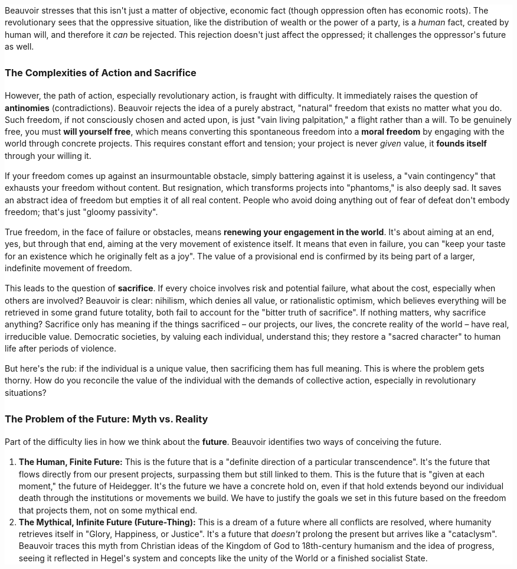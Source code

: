 Beauvoir stresses that this isn't just a matter of objective, economic fact (though oppression often has economic roots). The revolutionary sees that the oppressive situation, like the distribution of wealth or the power of a party, is a _human_ fact, created by human will, and therefore it _can_ be rejected. This rejection doesn't just affect the oppressed; it challenges the oppressor's future as well.

### The Complexities of Action and Sacrifice

However, the path of action, especially revolutionary action, is fraught with difficulty. It immediately raises the question of **antinomies** (contradictions). Beauvoir rejects the idea of a purely abstract, "natural" freedom that exists no matter what you do. Such freedom, if not consciously chosen and acted upon, is just "vain living palpitation," a flight rather than a will. To be genuinely free, you must **will yourself free**, which means converting this spontaneous freedom into a **moral freedom** by engaging with the world through concrete projects. This requires constant effort and tension; your project is never _given_ value, it **founds itself** through your willing it.

If your freedom comes up against an insurmountable obstacle, simply battering against it is useless, a "vain contingency" that exhausts your freedom without content. But resignation, which transforms projects into "phantoms," is also deeply sad. It saves an abstract idea of freedom but empties it of all real content. People who avoid doing anything out of fear of defeat don't embody freedom; that's just "gloomy passivity".

True freedom, in the face of failure or obstacles, means **renewing your engagement in the world**. It's about aiming at an end, yes, but through that end, aiming at the very movement of existence itself. It means that even in failure, you can "keep your taste for an existence which he originally felt as a joy". The value of a provisional end is confirmed by its being part of a larger, indefinite movement of freedom.

This leads to the question of **sacrifice**. If every choice involves risk and potential failure, what about the cost, especially when others are involved? Beauvoir is clear: nihilism, which denies all value, or rationalistic optimism, which believes everything will be retrieved in some grand future totality, both fail to account for the "bitter truth of sacrifice". If nothing matters, why sacrifice anything? Sacrifice only has meaning if the things sacrificed – our projects, our lives, the concrete reality of the world – have real, irreducible value. Democratic societies, by valuing each individual, understand this; they restore a "sacred character" to human life after periods of violence.

But here's the rub: if the individual is a unique value, then sacrificing them has full meaning. This is where the problem gets thorny. How do you reconcile the value of the individual with the demands of collective action, especially in revolutionary situations?

### The Problem of the Future: Myth vs. Reality

Part of the difficulty lies in how we think about the **future**. Beauvoir identifies two ways of conceiving the future.

1. **The Human, Finite Future:** This is the future that is a "definite direction of a particular transcendence". It's the future that flows directly from our present projects, surpassing them but still linked to them. This is the future that is "given at each moment," the future of Heidegger. It's the future we have a concrete hold on, even if that hold extends beyond our individual death through the institutions or movements we build. We have to justify the goals we set in this future based on the freedom that projects them, not on some mythical end.
2. **The Mythical, Infinite Future (Future-Thing):** This is a dream of a future where all conflicts are resolved, where humanity retrieves itself in "Glory, Happiness, or Justice". It's a future that _doesn't_ prolong the present but arrives like a "cataclysm". Beauvoir traces this myth from Christian ideas of the Kingdom of God to 18th-century humanism and the idea of progress, seeing it reflected in Hegel's system and concepts like the unity of the World or a finished socialist State.
